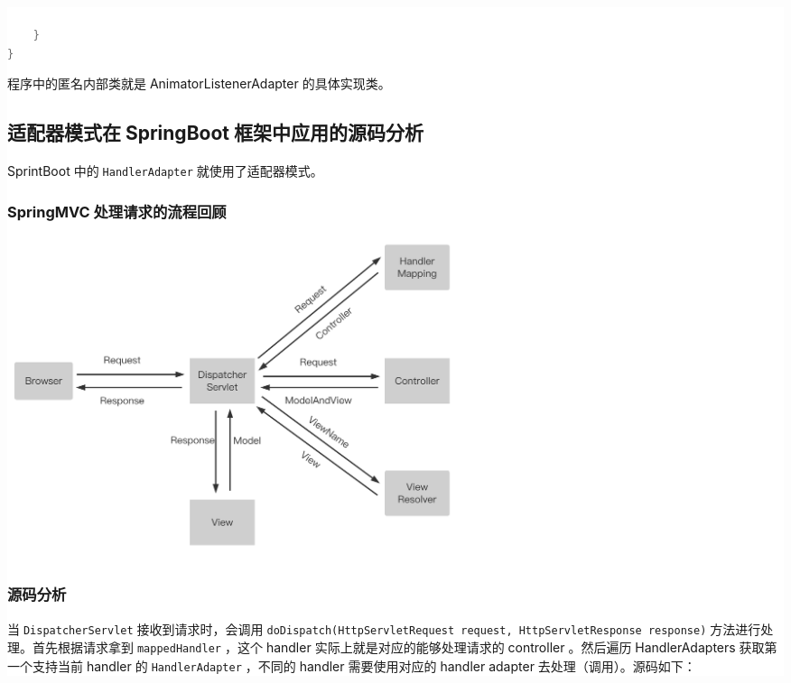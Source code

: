 ```java
        
    }
}
```

程序中的匿名内部类就是 AnimatorListenerAdapter 的具体实现类。

## 适配器模式在 SpringBoot 框架中应用的源码分析

SprintBoot 中的 `HandlerAdapter` 就使用了适配器模式。

### SpringMVC 处理请求的流程回顾

<img src="images/spring-mvc.png" width="500"/>

### 源码分析

当 `DispatcherServlet` 接收到请求时，会调用 `doDispatch(HttpServletRequest request, HttpServletResponse response)` 方法进行处理。首先根据请求拿到 `mappedHandler` ，这个 handler 实际上就是对应的能够处理请求的 controller 。然后遍历 HandlerAdapters 获取第一个支持当前 handler 的 `HandlerAdapter` ，不同的 handler 需要使用对应的 handler adapter 去处理（调用）。源码如下：
